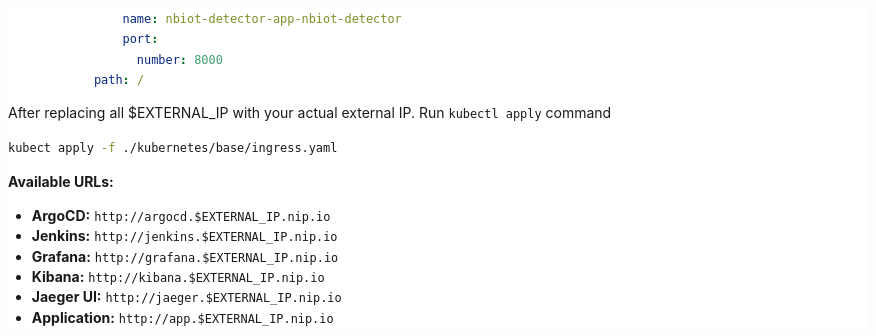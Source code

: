 ```yaml
                name: nbiot-detector-app-nbiot-detector
                port:
                  number: 8000
            path: /
```
After replacing all $EXTERNAL_IP with your actual external IP. Run `kubectl apply` command
```bash
kubect apply -f ./kubernetes/base/ingress.yaml
```
**Available URLs:**
* **ArgoCD:** `http://argocd.$EXTERNAL_IP.nip.io`
* **Jenkins:** `http://jenkins.$EXTERNAL_IP.nip.io`
* **Grafana:** `http://grafana.$EXTERNAL_IP.nip.io`
* **Kibana:** `http://kibana.$EXTERNAL_IP.nip.io`
* **Jaeger UI:** `http://jaeger.$EXTERNAL_IP.nip.io`
* **Application:** `http://app.$EXTERNAL_IP.nip.io`
